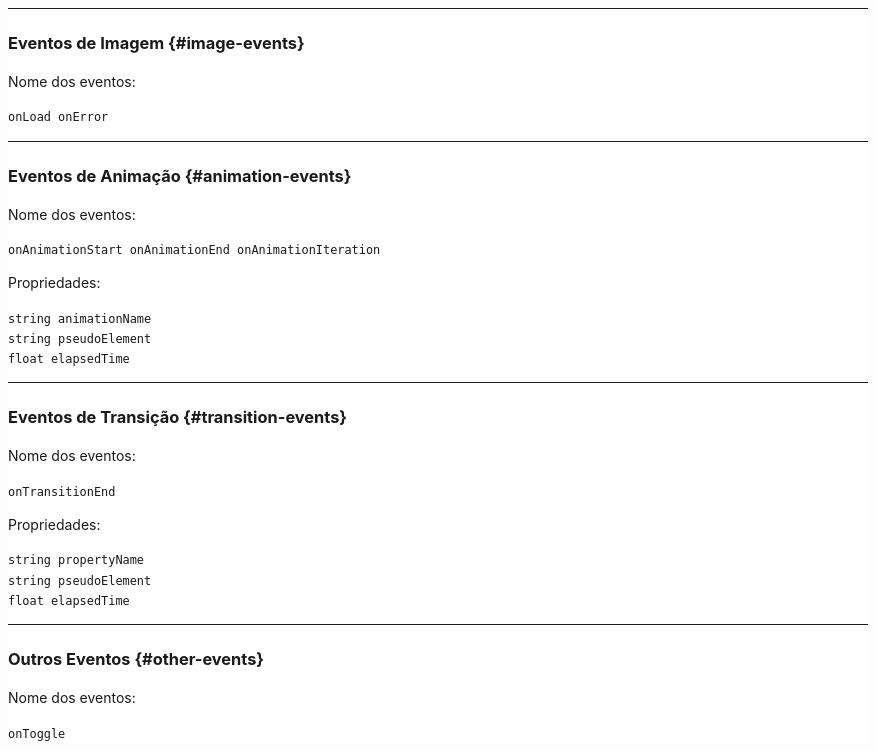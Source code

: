 * * *

### Eventos de Imagem {#image-events}

Nome dos eventos:

```
onLoad onError
```

* * *

### Eventos de Animação {#animation-events}

Nome dos eventos:

```
onAnimationStart onAnimationEnd onAnimationIteration
```

Propriedades:

```javascript
string animationName
string pseudoElement
float elapsedTime
```

* * *

### Eventos de Transição {#transition-events}

Nome dos eventos:

```
onTransitionEnd
```

Propriedades:

```javascript
string propertyName
string pseudoElement
float elapsedTime
```

* * *

### Outros Eventos {#other-events}

Nome dos eventos:

```
onToggle
```
